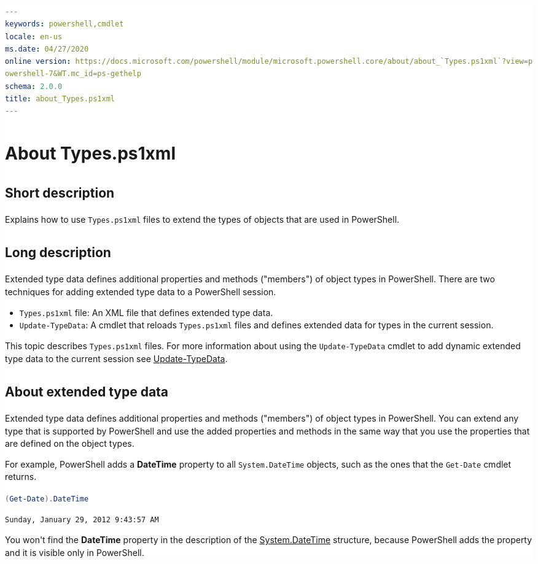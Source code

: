```yaml
---
keywords: powershell,cmdlet
locale: en-us
ms.date: 04/27/2020
online version: https://docs.microsoft.com/powershell/module/microsoft.powershell.core/about/about_`Types.ps1xml`?view=powershell-7&WT.mc_id=ps-gethelp
schema: 2.0.0
title: about_Types.ps1xml
---
```

# About Types.ps1xml

## Short description
Explains how to use `Types.ps1xml` files to extend the types of objects that
are used in PowerShell.

## Long description

Extended type data defines additional properties and methods ("members") of
object types in PowerShell. There are two techniques for adding extended type
data to a PowerShell session.

- `Types.ps1xml` file: An XML file that defines extended type data.
- `Update-TypeData`: A cmdlet that reloads `Types.ps1xml` files and defines
  extended data for types in the current session.

This topic describes `Types.ps1xml` files. For more information about using the
`Update-TypeData` cmdlet to add dynamic extended type data to the current
session see
[Update-TypeData](../../Microsoft.PowerShell.Utility/Update-TypeData.md).

## About extended type data

Extended type data defines additional properties and methods ("members") of
object types in PowerShell. You can extend any type that is supported by
PowerShell and use the added properties and methods in the same way that you
use the properties that are defined on the object types.

For example, PowerShell adds a **DateTime** property to all `System.DateTime`
objects, such as the ones that the `Get-Date` cmdlet returns.

```powershell
(Get-Date).DateTime
```

```Output
Sunday, January 29, 2012 9:43:57 AM
```

You won't find the **DateTime** property in the description of the
[System.DateTime](/dotnet/api/system.datetime) structure, because PowerShell
adds the property and it is visible only in PowerShell.
